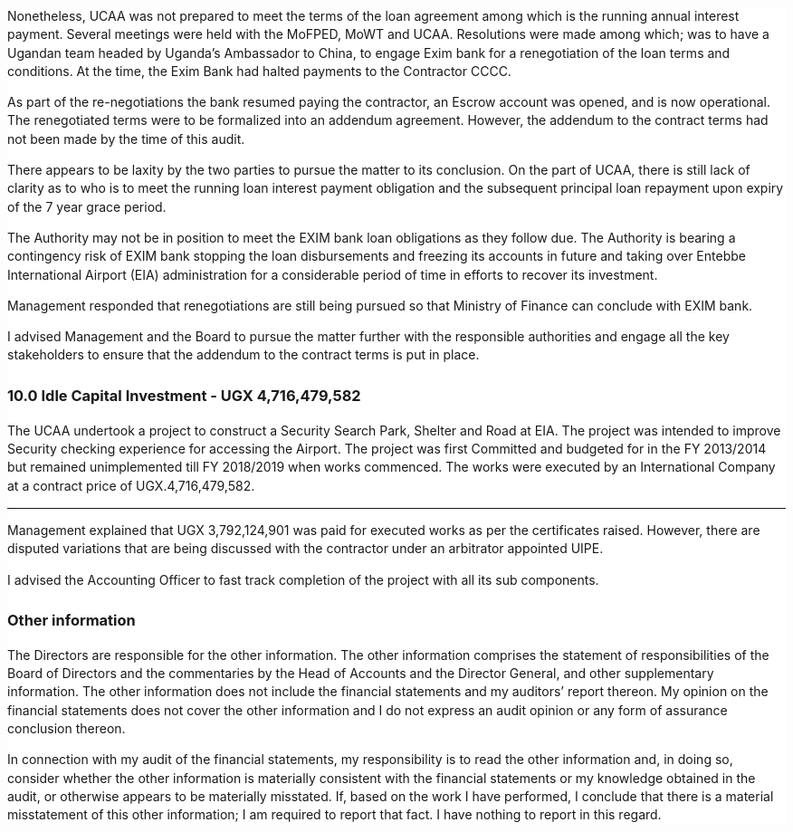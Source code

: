 Nonetheless, UCAA was not prepared to meet the terms of the loan agreement among which is the running annual interest payment. Several meetings were held with the MoFPED, MoWT and UCAA. Resolutions were made among which; was to have a Ugandan team headed by Uganda’s Ambassador to China, to engage Exim bank for a renegotiation of the loan terms and conditions. At the time, the Exim Bank had halted payments to the Contractor CCCC.

As part of the re-negotiations the bank resumed paying the contractor, an Escrow account was opened, and is now operational. The renegotiated terms were to be formalized into an addendum agreement. However, the addendum to the contract terms had not been made by the time of this audit.

There appears to be laxity by the two parties to pursue the matter to its conclusion. On the part of UCAA, there is still lack of clarity as to who is to meet the running loan interest payment obligation and the subsequent principal loan repayment upon expiry of the 7 year grace period.

The Authority may not be in position to meet the EXIM bank loan obligations as they follow due. The Authority is bearing a contingency risk of EXIM bank stopping the loan disbursements and freezing its accounts in future and taking over Entebbe International Airport (EIA) administration for a considerable period of time in efforts to recover its investment.

Management responded that renegotiations are still being pursued so that Ministry of Finance can conclude with EXIM bank.

I advised Management and the Board to pursue the matter further with the responsible authorities and engage all the key stakeholders to ensure that the addendum to the contract terms is put in place.

### 10.0 Idle Capital Investment - UGX 4,716,479,582

The UCAA undertook a project to construct a Security Search Park, Shelter and Road at EIA. The project was intended to improve Security checking experience for accessing the Airport. The project was first Committed and budgeted for in the FY 2013/2014 but remained unimplemented till FY 2018/2019 when works commenced. The works were executed by an International Company at a contract price of UGX.4,716,479,582.

---

Management explained that UGX 3,792,124,901 was paid for executed works as per the certificates raised. However, there are disputed variations that are being discussed with the contractor under an arbitrator appointed UIPE.

I advised the Accounting Officer to fast track completion of the project with all its sub components.

### Other information

The Directors are responsible for the other information. The other information comprises the statement of responsibilities of the Board of Directors and the commentaries by the Head of Accounts and the Director General, and other supplementary information. The other information does not include the financial statements and my auditors’ report thereon. My opinion on the financial statements does not cover the other information and I do not express an audit opinion or any form of assurance conclusion thereon.

In connection with my audit of the financial statements, my responsibility is to read the other information and, in doing so, consider whether the other information is materially consistent with the financial statements or my knowledge obtained in the audit, or otherwise appears to be materially misstated. If, based on the work I have performed, I conclude that there is a material misstatement of this other information; I am required to report that fact. I have nothing to report in this regard.
